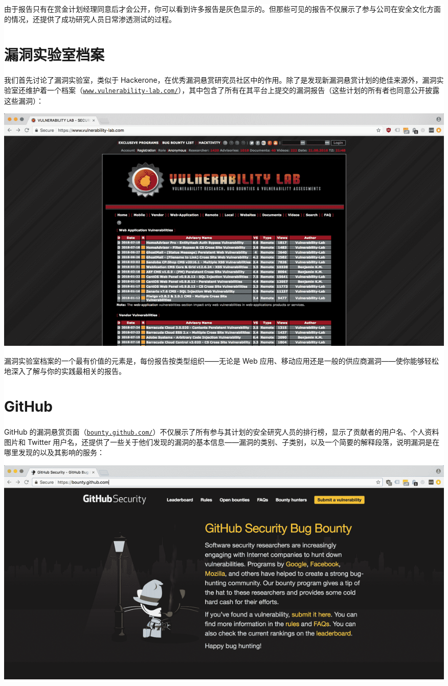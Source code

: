由于报告只有在赏金计划经理同意后才会公开，你可以看到许多报告是灰色显示的。但那些可见的报告不仅展示了参与公司在安全文化方面的情况，还提供了成功研究人员日常渗透测试的过程。

# 漏洞实验室档案

我们首先讨论了漏洞实验室，类似于 Hackerone，在优秀漏洞悬赏研究员社区中的作用。除了是发现新漏洞悬赏计划的绝佳来源外，漏洞实验室还维护着一个档案（[`www.vulnerability-lab.com/`](https://www.vulnerability-lab.com/)），其中包含了所有在其平台上提交的漏洞报告（这些计划的所有者也同意公开披露这些漏洞）：

![](img/33691d94-6e0c-4d03-83f2-bc8fbbf52fb5.png)

漏洞实验室档案的一个最有价值的元素是，每份报告按类型组织——无论是 Web 应用、移动应用还是一般的供应商漏洞——使你能够轻松地深入了解与你的实践最相关的报告。

# GitHub

GitHub 的漏洞悬赏页面（[`bounty.github.com/`](https://bounty.github.com/)）不仅展示了所有参与其计划的安全研究人员的排行榜，显示了贡献者的用户名、个人资料图片和 Twitter 用户名，还提供了一些关于他们发现的漏洞的基本信息——漏洞的类别、子类别，以及一个简要的解释段落，说明漏洞是在哪里发现的以及其影响的服务：

![](img/791a13eb-134f-4ea6-9a9b-3045c31964ef.png)
